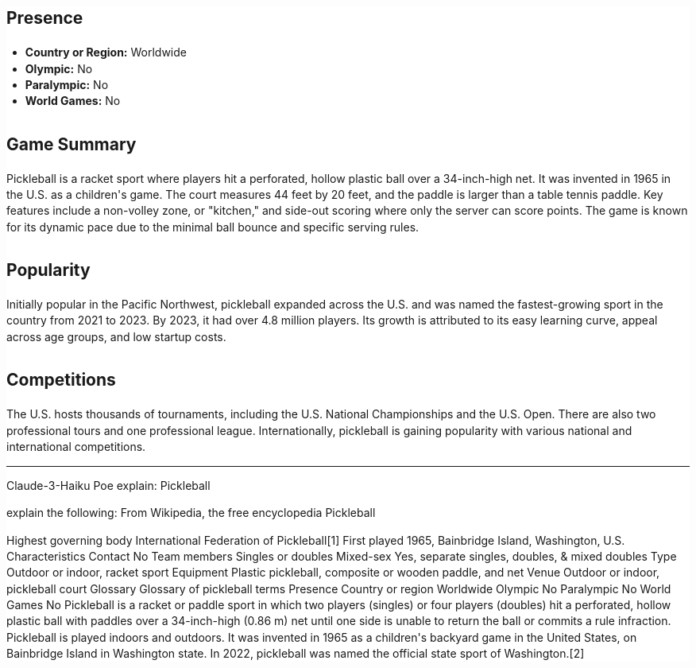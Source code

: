 ## Presence

- **Country or Region:** Worldwide
- **Olympic:** No
- **Paralympic:** No
- **World Games:** No

## Game Summary

Pickleball is a racket sport where players hit a perforated, hollow plastic ball over a 34-inch-high net. It was invented in 1965 in the U.S. as a children's game. The court measures 44 feet by 20 feet, and the paddle is larger than a table tennis paddle. Key features include a non-volley zone, or "kitchen," and side-out scoring where only the server can score points. The game is known for its dynamic pace due to the minimal ball bounce and specific serving rules.

## Popularity

Initially popular in the Pacific Northwest, pickleball expanded across the U.S. and was named the fastest-growing sport in the country from 2021 to 2023. By 2023, it had over 4.8 million players. Its growth is attributed to its easy learning curve, appeal across age groups, and low startup costs.

## Competitions

The U.S. hosts thousands of tournaments, including the U.S. National Championships and the U.S. Open. There are also two professional tours and one professional league. Internationally, pickleball is gaining popularity with various national and international competitions.


-----------------------------------------------------------------------------------------------------------------------------------------------------------------------------------------------------------------------------------------------------------------------------------------------------------------------------

Claude-3-Haiku Poe
explain: Pickleball

explain the following: From Wikipedia, the free encyclopedia
Pickleball

Highest governing body	International Federation of Pickleball[1]
First played	1965, Bainbridge Island, Washington, U.S.
Characteristics
Contact	No
Team members	Singles or doubles
Mixed-sex	Yes, separate singles, doubles, & mixed doubles
Type	Outdoor or indoor, racket sport
Equipment	Plastic pickleball, composite or wooden paddle, and net
Venue	Outdoor or indoor, pickleball court
Glossary	Glossary of pickleball terms
Presence
Country or region	Worldwide
Olympic	No
Paralympic	No
World Games	No
Pickleball is a racket or paddle sport in which two players (singles) or four players (doubles) hit a perforated, hollow plastic ball with paddles over a 34-inch-high (0.86 m) net until one side is unable to return the ball or commits a rule infraction. Pickleball is played indoors and outdoors. It was invented in 1965 as a children's backyard game in the United States, on Bainbridge Island in Washington state. In 2022, pickleball was named the official state sport of Washington.[2]


[^1]: [International Federation of Pickleball](https://www.ifpickleball.org/)
[^2]: "Pickleball named official state sport of Washington"